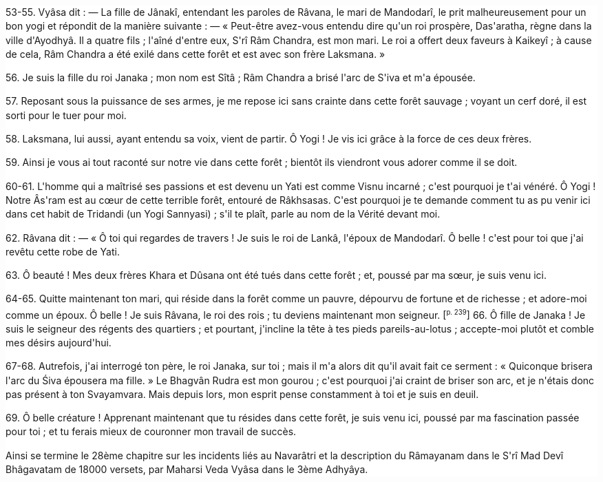 53-55. Vyâsa dit : — La fille de Jânakî, entendant les paroles de Râvana, le mari de Mandodarî, le prit malheureusement pour un bon yogi et répondit de la manière suivante : — « Peut-être avez-vous entendu dire qu'un roi prospère, Das'aratha, règne dans la ville d'Ayodhyâ. Il a quatre fils ; l'aîné d'entre eux, S'rî Râm Chandra, est mon mari. Le roi a offert deux faveurs à Kaikeyî ; à cause de cela, Râm Chandra a été exilé dans cette forêt et est avec son frère Laksmana. »

56\. Je suis la fille du roi Janaka ; mon nom est Sîtâ ; Râm Chandra a brisé l'arc de S'iva et m'a épousée.

57\. Reposant sous la puissance de ses armes, je me repose ici sans crainte dans cette forêt sauvage ; voyant un cerf doré, il est sorti pour le tuer pour moi.

58\. Laksmana, lui aussi, ayant entendu sa voix, vient de partir. Ô Yogi ! Je vis ici grâce à la force de ces deux frères.

59\. Ainsi je vous ai tout raconté sur notre vie dans cette forêt ; bientôt ils viendront vous adorer comme il se doit.

60-61. L'homme qui a maîtrisé ses passions et est devenu un Yati est comme Visnu incarné ; c'est pourquoi je t'ai vénéré. Ô Yogi ! Notre Âs'ram est au cœur de cette terrible forêt, entouré de Râkhsasas. C'est pourquoi je te demande comment tu as pu venir ici dans cet habit de Tridandi (un Yogi Sannyasi) ; s'il te plaît, parle au nom de la Vérité devant moi.

62\. Râvana dit : — « Ô toi qui regardes de travers ! Je suis le roi de Lankâ, l'époux de Mandodarî. Ô belle ! c'est pour toi que j'ai revêtu cette robe de Yati.

63\. Ô beauté ! Mes deux frères Khara et Dûsana ont été tués dans cette forêt ; et, poussé par ma sœur, je suis venu ici.

64-65. Quitte maintenant ton mari, qui réside dans la forêt comme un pauvre, dépourvu de fortune et de richesse ; et adore-moi comme un époux. Ô belle ! Je suis Râvana, le roi des rois ; tu deviens maintenant mon seigneur. <span id="p239">[<sup><small>p. 239</small></sup>]</span> 66\. Ô fille de Janaka ! Je suis le seigneur des régents des quartiers ; et pourtant, j'incline la tête à tes pieds pareils-au-lotus ; accepte-moi plutôt et comble mes désirs aujourd'hui.

67-68. Autrefois, j'ai interrogé ton père, le roi Janaka, sur toi ; mais il m'a alors dit qu'il avait fait ce serment : « Quiconque brisera l'arc du Śiva épousera ma fille. » Le Bhagvân Rudra est mon gourou ; c'est pourquoi j'ai craint de briser son arc, et je n'étais donc pas présent à ton Svayamvara. Mais depuis lors, mon esprit pense constamment à toi et je suis en deuil.

69\. Ô belle créature ! Apprenant maintenant que tu résides dans cette forêt, je suis venu ici, poussé par ma fascination passée pour toi ; et tu ferais mieux de couronner mon travail de succès.

Ainsi se termine le 28ème chapitre sur les incidents liés au Navarâtri et la description du Râmayanam dans le S'rî Mad Devî Bhâgavatam de 18000 versets, par Maharsi Veda Vyâsa dans le 3ème Adhyâya.

